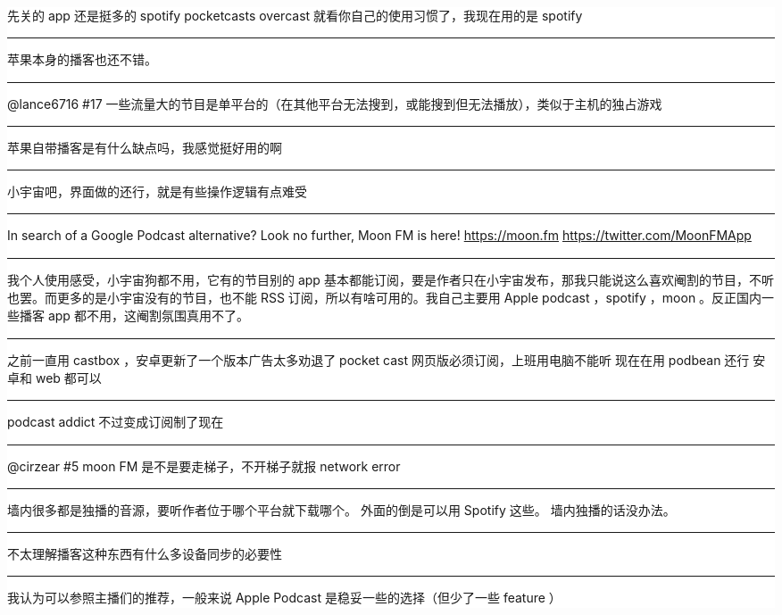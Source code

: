 先关的 app 还是挺多的
spotify
pocketcasts
overcast
就看你自己的使用习惯了，我现在用的是 spotify

---------------------------------------------------

苹果本身的播客也还不错。

---------------------------------------------------

@lance6716 #17 一些流量大的节目是单平台的（在其他平台无法搜到，或能搜到但无法播放），类似于主机的独占游戏

---------------------------------------------------

苹果自带播客是有什么缺点吗，我感觉挺好用的啊

---------------------------------------------------

小宇宙吧，界面做的还行，就是有些操作逻辑有点难受

---------------------------------------------------

In search of a Google Podcast alternative? Look no further, Moon FM is here! https://moon.fm  https://twitter.com/MoonFMApp

---------------------------------------------------

我个人使用感受，小宇宙狗都不用，它有的节目别的 app 基本都能订阅，要是作者只在小宇宙发布，那我只能说这么喜欢阉割的节目，不听也罢。而更多的是小宇宙没有的节目，也不能 RSS 订阅，所以有啥可用的。我自己主要用 Apple podcast ，spotify ，moon 。反正国内一些播客 app 都不用，这阉割氛围真用不了。

---------------------------------------------------

之前一直用 castbox ，安卓更新了一个版本广告太多劝退了
pocket cast 网页版必须订阅，上班用电脑不能听
现在在用 podbean 还行 安卓和 web 都可以

---------------------------------------------------

podcast addict 不过变成订阅制了现在

---------------------------------------------------

@cirzear #5 moon FM 是不是要走梯子，不开梯子就报 network error

---------------------------------------------------

墙内很多都是独播的音源，要听作者位于哪个平台就下载哪个。
外面的倒是可以用 Spotify 这些。
墙内独播的话没办法。

---------------------------------------------------

不太理解播客这种东西有什么多设备同步的必要性

---------------------------------------------------

我认为可以参照主播们的推荐，一般来说 Apple Podcast 是稳妥一些的选择（但少了一些 feature ）
